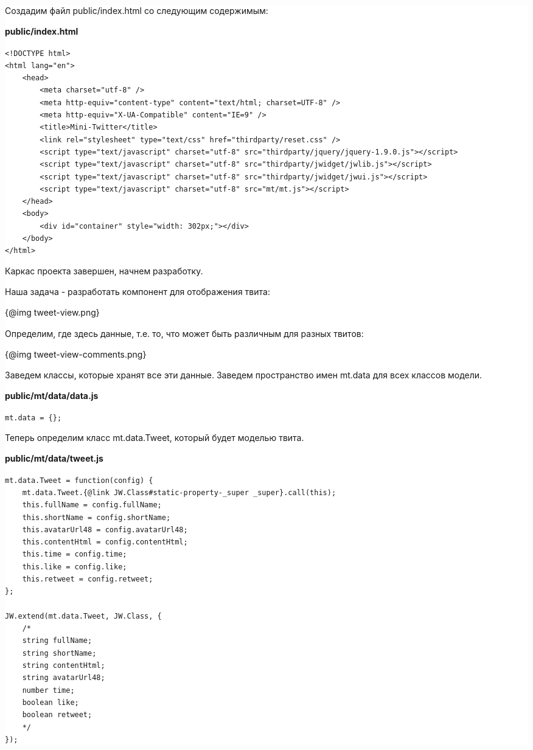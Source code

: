 Создадим файл public/index.html со следующим содержимым:

**public/index.html**

    <!DOCTYPE html>
    <html lang="en">
        <head>
            <meta charset="utf-8" />
            <meta http-equiv="content-type" content="text/html; charset=UTF-8" />
            <meta http-equiv="X-UA-Compatible" content="IE=9" />
            <title>Mini-Twitter</title>
            <link rel="stylesheet" type="text/css" href="thirdparty/reset.css" />
            <script type="text/javascript" charset="utf-8" src="thirdparty/jquery/jquery-1.9.0.js"></script>
            <script type="text/javascript" charset="utf-8" src="thirdparty/jwidget/jwlib.js"></script>
            <script type="text/javascript" charset="utf-8" src="thirdparty/jwidget/jwui.js"></script>
            <script type="text/javascript" charset="utf-8" src="mt/mt.js"></script>
        </head>
        <body>
            <div id="container" style="width: 302px;"></div>
        </body>
    </html>

Каркас проекта завершен, начнем разработку.

Наша задача - разработать компонент для отображения твита:

{@img tweet-view.png}

Определим, где здесь данные, т.е. то, что может быть различным для разных твитов:

{@img tweet-view-comments.png}

Заведем классы, которые хранят все эти данные. Заведем пространство имен mt.data для всех классов модели.

**public/mt/data/data.js**

    mt.data = {};

Теперь определим класс mt.data.Tweet, который будет моделью твита.

**public/mt/data/tweet.js**

    mt.data.Tweet = function(config) {
        mt.data.Tweet.{@link JW.Class#static-property-_super _super}.call(this);
        this.fullName = config.fullName;
        this.shortName = config.shortName;
        this.avatarUrl48 = config.avatarUrl48;
        this.contentHtml = config.contentHtml;
        this.time = config.time;
        this.like = config.like;
        this.retweet = config.retweet;
    };
    
    JW.extend(mt.data.Tweet, JW.Class, {
        /*
        string fullName;
        string shortName;
        string contentHtml;
        string avatarUrl48;
        number time;
        boolean like;
        boolean retweet;
        */
    });
    